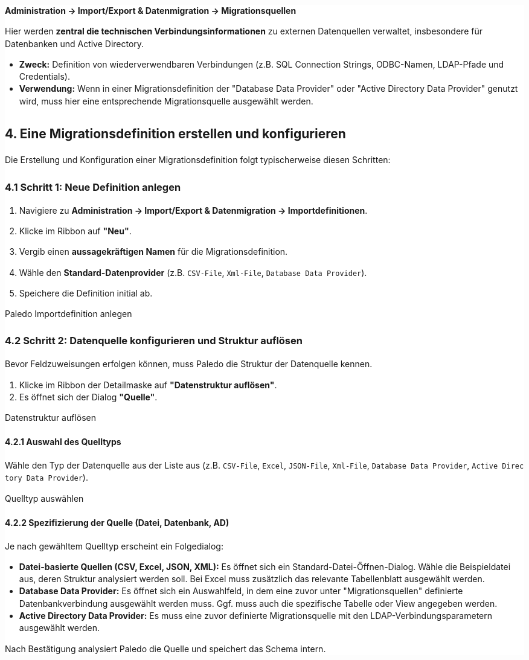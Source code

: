 **Administration -> Import/Export & Datenmigration -> Migrationsquellen**

Hier werden **zentral die technischen Verbindungsinformationen** zu externen Datenquellen verwaltet, insbesondere für Datenbanken und Active Directory.

* **Zweck:** Definition von wiederverwendbaren Verbindungen (z.B. SQL Connection Strings, ODBC-Namen, LDAP-Pfade und Credentials).
* **Verwendung:** Wenn in einer Migrationsdefinition der "Database Data Provider" oder "Active Directory Data Provider" genutzt wird, muss hier eine entsprechende Migrationsquelle ausgewählt werden.

## 4. Eine Migrationsdefinition erstellen und konfigurieren

Die Erstellung und Konfiguration einer Migrationsdefinition folgt typischerweise diesen Schritten:

### 4.1 Schritt 1: Neue Definition anlegen

1. Navigiere zu **Administration -> Import/Export & Datenmigration -> Importdefinitionen**.
2. Klicke im Ribbon auf **"Neu"**.
3. Vergib einen **aussagekräftigen Namen** für die Migrationsdefinition.

4. Wähle den **Standard-Datenprovider** (z.B. `CSV-File`, `Xml-File`, `Database Data Provider`).
5. Speichere die Definition initial ab.

Paledo Importdefinition anlegen

### 4.2 Schritt 2: Datenquelle konfigurieren und Struktur auflösen

Bevor Feldzuweisungen erfolgen können, muss Paledo die Struktur der Datenquelle kennen.

1. Klicke im Ribbon der Detailmaske auf **"Datenstruktur auflösen"**.
2. Es öffnet sich der Dialog **"Quelle"**.

Datenstruktur auflösen

#### 4.2.1 Auswahl des Quelltyps

Wähle den Typ der Datenquelle aus der Liste aus (z.B. `CSV-File`, `Excel`, `JSON-File`, `Xml-File`, `Database Data Provider`, `Active Directory Data Provider`).

Quelltyp auswählen

#### 4.2.2 Spezifizierung der Quelle (Datei, Datenbank, AD)

Je nach gewähltem Quelltyp erscheint ein Folgedialog:

* **Datei-basierte Quellen (CSV, Excel, JSON, XML):** Es öffnet sich ein Standard-Datei-Öffnen-Dialog. Wähle die Beispieldatei aus, deren Struktur analysiert werden soll. Bei Excel muss zusätzlich das relevante Tabellenblatt ausgewählt werden.
* **Database Data Provider:** Es öffnet sich ein Auswahlfeld, in dem eine zuvor unter "Migrationsquellen" definierte Datenbankverbindung ausgewählt werden muss. Ggf. muss auch die spezifische Tabelle oder View angegeben werden.
* **Active Directory Data Provider:** Es muss eine zuvor definierte Migrationsquelle mit den LDAP-Verbindungsparametern ausgewählt werden.

Nach Bestätigung analysiert Paledo die Quelle und speichert das Schema intern.
